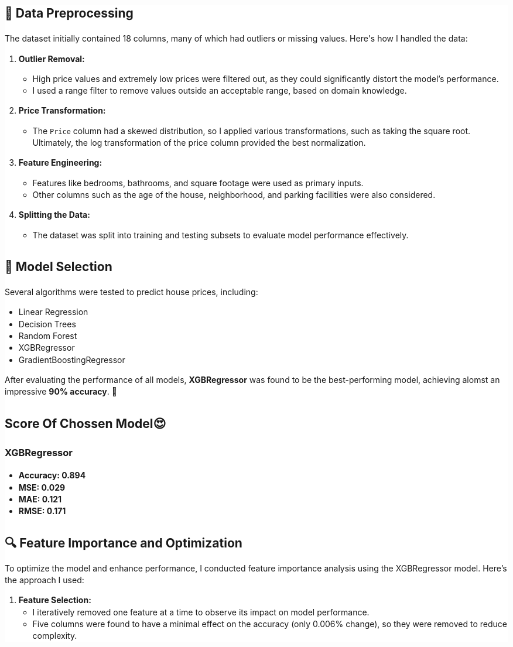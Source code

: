 ## 🧹 Data Preprocessing

The dataset initially contained 18 columns, many of which had outliers or missing values. Here's how I handled the data:

1. **Outlier Removal:** 
   - High price values and extremely low prices were filtered out, as they could significantly distort the model’s performance. 
   - I used a range filter to remove values outside an acceptable range, based on domain knowledge.
   
2. **Price Transformation:**
   - The `Price` column had a skewed distribution, so I applied various transformations, such as taking the square root. Ultimately, the log transformation of the price column provided the best normalization.

3. **Feature Engineering:**
   - Features like bedrooms, bathrooms, and square footage were used as primary inputs.
   - Other columns such as the age of the house, neighborhood, and parking facilities were also considered.

4. **Splitting the Data:**
   - The dataset was split into training and testing subsets to evaluate model performance effectively.

## 🤖 Model Selection

Several algorithms were tested to predict house prices, including:
- Linear Regression
- Decision Trees
- Random Forest
- XGBRegressor
- GradientBoostingRegressor


After evaluating the performance of all models, **XGBRegressor** was found to be the best-performing model, achieving alomst an impressive **90% accuracy**. 🏅

## Score Of Chossen Model😍
### **XGBRegressor**
- **Accuracy: 0.894**
- **MSE: 0.029**
- **MAE: 0.121**
- **RMSE: 0.171**


## 🔍 Feature Importance and Optimization

To optimize the model and enhance performance, I conducted feature importance analysis using the XGBRegressor model. Here’s the approach I used:

1. **Feature Selection:**
   - I iteratively removed one feature at a time to observe its impact on model performance. 
   - Five columns were found to have a minimal effect on the accuracy (only 0.006% change), so they were removed to reduce complexity.
   